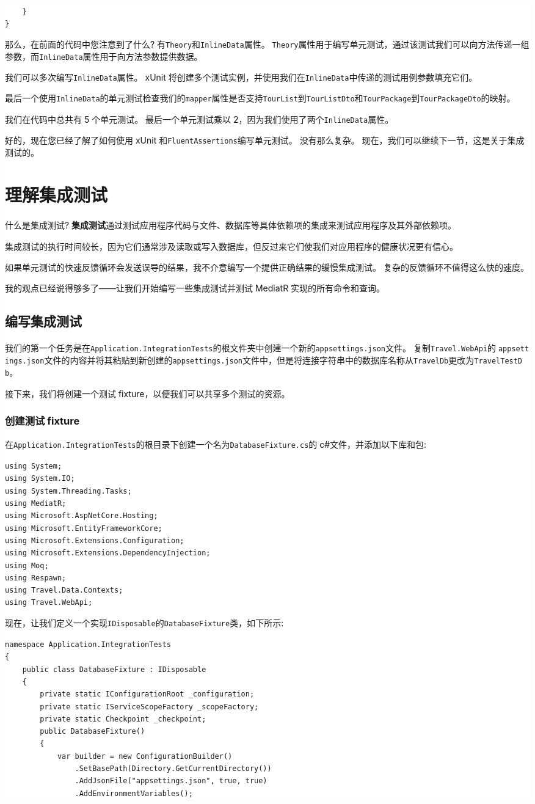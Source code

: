 ```
    }
}
```

那么，在前面的代码中您注意到了什么? 有`Theory`和`InlineData`属性。 `Theory`属性用于编写单元测试，通过该测试我们可以向方法传递一组参数，而`InlineData`属性用于向方法参数提供数据。

我们可以多次编写`InlineData`属性。 xUnit 将创建多个测试实例，并使用我们在`InlineData`中传递的测试用例参数填充它们。

最后一个使用`InlineData`的单元测试检查我们的`mapper`属性是否支持`TourList`到`TourListDto`和`TourPackage`到`TourPackageDto`的映射。

我们在代码中总共有 5 个单元测试。 最后一个单元测试乘以 2，因为我们使用了两个`InlineData`属性。

好的，现在您已经了解了如何使用 xUnit 和`FluentAssertions`编写单元测试。 没有那么复杂。 现在，我们可以继续下一节，这是关于集成测试的。

# 理解集成测试

什么是集成测试? **集成测试**通过测试应用程序代码与文件、数据库等具体依赖项的集成来测试应用程序及其外部依赖项。

集成测试的执行时间较长，因为它们通常涉及读取或写入数据库，但反过来它们使我们对应用程序的健康状况更有信心。

如果单元测试的快速反馈循环会发送误导的结果，我不介意编写一个提供正确结果的缓慢集成测试。 复杂的反馈循环不值得这么快的速度。

我的观点已经说得够多了——让我们开始编写一些集成测试并测试 MediatR 实现的所有命令和查询。

## 编写集成测试

我们的第一个任务是在`Application.IntegrationTests`的根文件夹中创建一个新的`appsettings.json`文件。 复制`Travel.WebApi`的 `appsettings.json`文件的内容并将其粘贴到新创建的`appsettings.json`文件中，但是将连接字符串中的数据库名称从`TravelDb`更改为`TravelTestDb`。

接下来，我们将创建一个测试 fixture，以便我们可以共享多个测试的资源。

### 创建测试 fixture

在`Application.IntegrationTests`的根目录下创建一个名为`DatabaseFixture.cs`的 c#文件，并添加以下库和包:

```
using System;
using System.IO;
using System.Threading.Tasks;
using MediatR;
using Microsoft.AspNetCore.Hosting;
using Microsoft.EntityFrameworkCore;
using Microsoft.Extensions.Configuration;
using Microsoft.Extensions.DependencyInjection;
using Moq;
using Respawn;
using Travel.Data.Contexts;
using Travel.WebApi;
```

现在，让我们定义一个实现`IDisposable`的`DatabaseFixture`类，如下所示:

```
namespace Application.IntegrationTests
{
    public class DatabaseFixture : IDisposable
    {
        private static IConfigurationRoot _configuration;
        private static IServiceScopeFactory _scopeFactory;
        private static Checkpoint _checkpoint;
        public DatabaseFixture()
        {
            var builder = new ConfigurationBuilder()
                .SetBasePath(Directory.GetCurrentDirectory())
                .AddJsonFile("appsettings.json", true, true)
                .AddEnvironmentVariables();
```